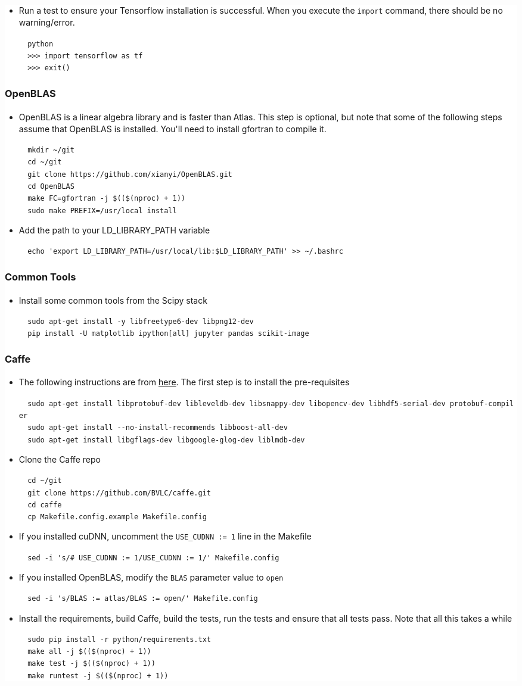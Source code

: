* Run a test to ensure your Tensorflow installation is successful. When you execute the `import` command, there should be no warning/error.

        python
        >>> import tensorflow as tf
        >>> exit()
      
### OpenBLAS 
* OpenBLAS is a linear algebra library and is faster than Atlas. This step is optional, but note that some of the following steps assume that OpenBLAS is installed. You'll need to install gfortran to compile it.

        mkdir ~/git
        cd ~/git
        git clone https://github.com/xianyi/OpenBLAS.git
        cd OpenBLAS
        make FC=gfortran -j $(($(nproc) + 1))
        sudo make PREFIX=/usr/local install
        
* Add the path to your LD_LIBRARY_PATH variable

        echo 'export LD_LIBRARY_PATH=/usr/local/lib:$LD_LIBRARY_PATH' >> ~/.bashrc
        
### Common Tools
* Install some common tools from the Scipy stack

        sudo apt-get install -y libfreetype6-dev libpng12-dev
        pip install -U matplotlib ipython[all] jupyter pandas scikit-image
        
### Caffe
* The following instructions are from [here](http://caffe.berkeleyvision.org/install_apt.html). The first step is to install the pre-requisites

        sudo apt-get install libprotobuf-dev libleveldb-dev libsnappy-dev libopencv-dev libhdf5-serial-dev protobuf-compiler
        sudo apt-get install --no-install-recommends libboost-all-dev
        sudo apt-get install libgflags-dev libgoogle-glog-dev liblmdb-dev
        
* Clone the Caffe repo

        cd ~/git
        git clone https://github.com/BVLC/caffe.git
        cd caffe
        cp Makefile.config.example Makefile.config
        
* If you installed cuDNN, uncomment the `USE_CUDNN := 1` line in the Makefile

        sed -i 's/# USE_CUDNN := 1/USE_CUDNN := 1/' Makefile.config
        
* If you installed OpenBLAS, modify the `BLAS` parameter value to `open`

        sed -i 's/BLAS := atlas/BLAS := open/' Makefile.config
        
* Install the requirements, build Caffe, build the tests, run the tests and ensure that all tests pass. Note that all this takes a while

        sudo pip install -r python/requirements.txt
        make all -j $(($(nproc) + 1))
        make test -j $(($(nproc) + 1))
        make runtest -j $(($(nproc) + 1))
